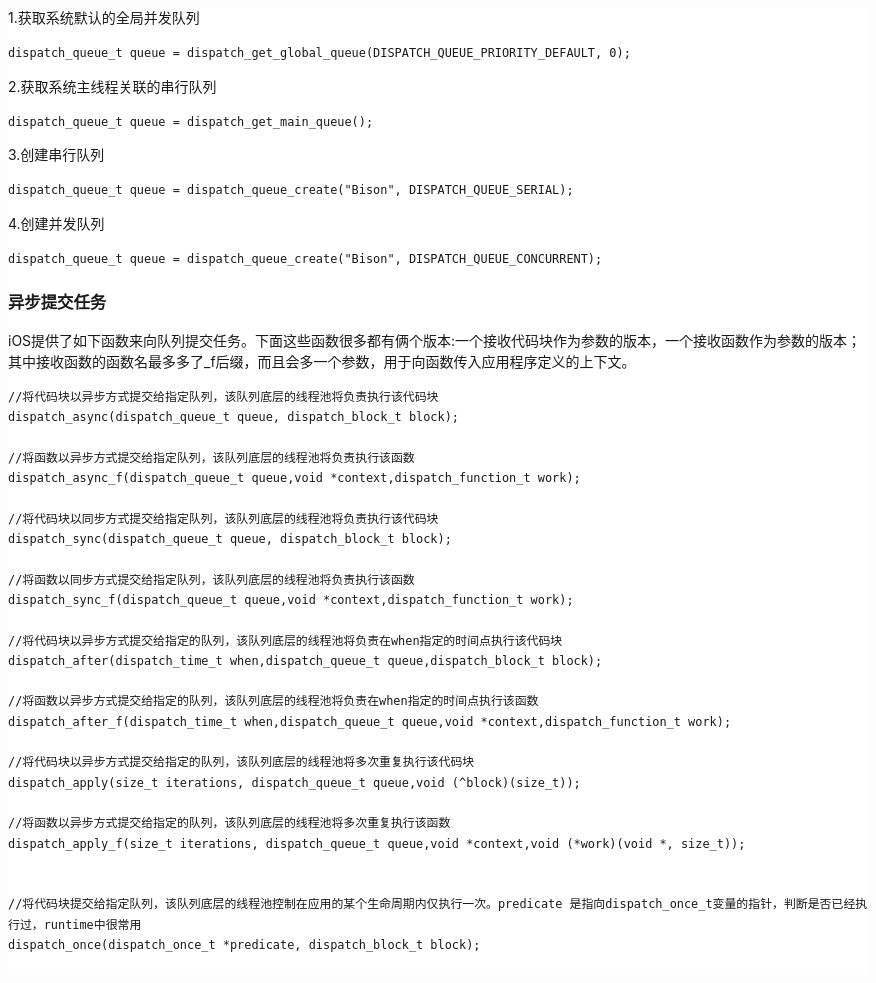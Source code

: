 1.获取系统默认的全局并发队列<br>

```
dispatch_queue_t queue = dispatch_get_global_queue(DISPATCH_QUEUE_PRIORITY_DEFAULT, 0);

```

2.获取系统主线程关联的串行队列<br>

```
dispatch_queue_t queue = dispatch_get_main_queue();

```

3.创建串行队列<br>

```
dispatch_queue_t queue = dispatch_queue_create("Bison", DISPATCH_QUEUE_SERIAL);

```

4.创建并发队列<br>

```
dispatch_queue_t queue = dispatch_queue_create("Bison", DISPATCH_QUEUE_CONCURRENT);

```

### 异步提交任务<br>

iOS提供了如下函数来向队列提交任务。下面这些函数很多都有俩个版本:一个接收代码块作为参数的版本，一个接收函数作为参数的版本；其中接收函数的函数名最多多了_f后缀，而且会多一个参数，用于向函数传入应用程序定义的上下文。<br>

```
//将代码块以异步方式提交给指定队列，该队列底层的线程池将负责执行该代码块
dispatch_async(dispatch_queue_t queue, dispatch_block_t block);

//将函数以异步方式提交给指定队列，该队列底层的线程池将负责执行该函数
dispatch_async_f(dispatch_queue_t queue,void *context,dispatch_function_t work);

//将代码块以同步方式提交给指定队列，该队列底层的线程池将负责执行该代码块
dispatch_sync(dispatch_queue_t queue, dispatch_block_t block);

//将函数以同步方式提交给指定队列，该队列底层的线程池将负责执行该函数
dispatch_sync_f(dispatch_queue_t queue,void *context,dispatch_function_t work);

//将代码块以异步方式提交给指定的队列，该队列底层的线程池将负责在when指定的时间点执行该代码块
dispatch_after(dispatch_time_t when,dispatch_queue_t queue,dispatch_block_t block);

//将函数以异步方式提交给指定的队列，该队列底层的线程池将负责在when指定的时间点执行该函数
dispatch_after_f(dispatch_time_t when,dispatch_queue_t queue,void *context,dispatch_function_t work);

//将代码块以异步方式提交给指定的队列，该队列底层的线程池将多次重复执行该代码块
dispatch_apply(size_t iterations, dispatch_queue_t queue,void (^block)(size_t));

//将函数以异步方式提交给指定的队列，该队列底层的线程池将多次重复执行该函数
dispatch_apply_f(size_t iterations, dispatch_queue_t queue,void *context,void (*work)(void *, size_t));


//将代码块提交给指定队列，该队列底层的线程池控制在应用的某个生命周期内仅执行一次。predicate 是指向dispatch_once_t变量的指针，判断是否已经执行过，runtime中很常用
dispatch_once(dispatch_once_t *predicate, dispatch_block_t block);


```
